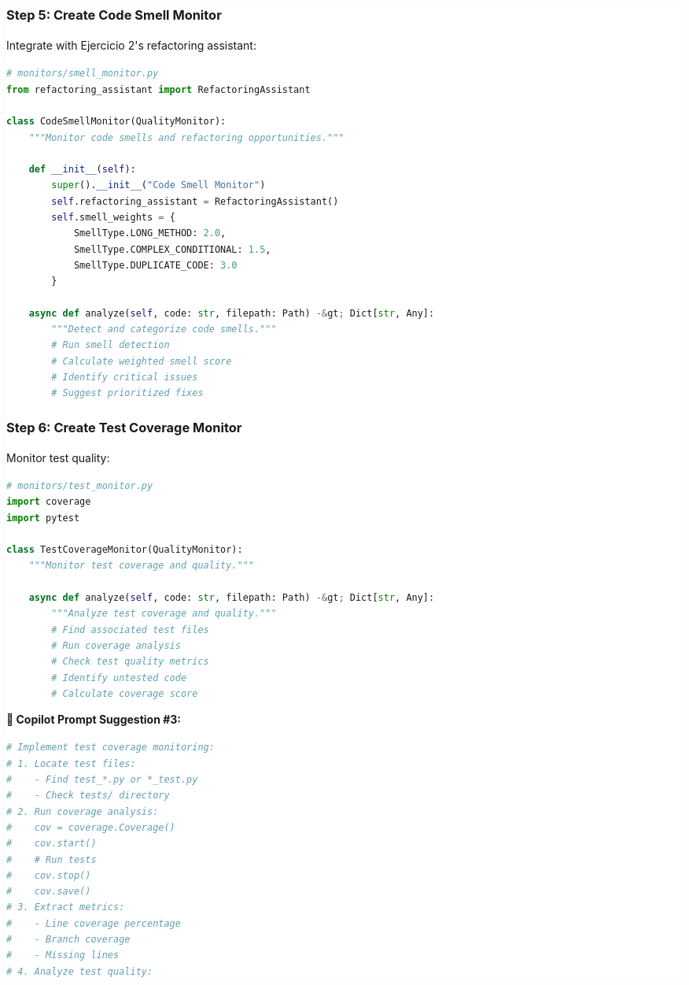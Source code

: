 ### Step 5: Create Code Smell Monitor

Integrate with Ejercicio 2's refactoring assistant:

```python
# monitors/smell_monitor.py
from refactoring_assistant import RefactoringAssistant

class CodeSmellMonitor(QualityMonitor):
    """Monitor code smells and refactoring opportunities."""
    
    def __init__(self):
        super().__init__("Code Smell Monitor")
        self.refactoring_assistant = RefactoringAssistant()
        self.smell_weights = {
            SmellType.LONG_METHOD: 2.0,
            SmellType.COMPLEX_CONDITIONAL: 1.5,
            SmellType.DUPLICATE_CODE: 3.0
        }
    
    async def analyze(self, code: str, filepath: Path) -&gt; Dict[str, Any]:
        """Detect and categorize code smells."""
        # Run smell detection
        # Calculate weighted smell score
        # Identify critical issues
        # Suggest prioritized fixes
```

### Step 6: Create Test Coverage Monitor

Monitor test quality:

```python
# monitors/test_monitor.py
import coverage
import pytest

class TestCoverageMonitor(QualityMonitor):
    """Monitor test coverage and quality."""
    
    async def analyze(self, code: str, filepath: Path) -&gt; Dict[str, Any]:
        """Analyze test coverage and quality."""
        # Find associated test files
        # Run coverage analysis
        # Check test quality metrics
        # Identify untested code
        # Calculate coverage score
```

**🤖 Copilot Prompt Suggestion #3:**
```python
# Implement test coverage monitoring:
# 1. Locate test files:
#    - Find test_*.py or *_test.py
#    - Check tests/ directory
# 2. Run coverage analysis:
#    cov = coverage.Coverage()
#    cov.start()
#    # Run tests
#    cov.stop()
#    cov.save()
# 3. Extract metrics:
#    - Line coverage percentage
#    - Branch coverage
#    - Missing lines
# 4. Analyze test quality:
```